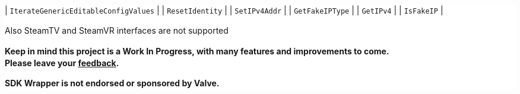 | `IterateGenericEditableConfigValues` |
| `ResetIdentity` |
| `SetIPv4Addr` |
| `GetFakeIPType` |
| `GetIPv4` |
| `IsFakeIP` |

Also SteamTV and SteamVR interfaces are not supported

**Keep in mind this project is a Work In Progress, with many features and improvements to come.<br>
Please leave your [feedback](https://forms.gle/3h2oULcDGaDsZKMdA).**

**SDK Wrapper is not endorsed or sponsored by Valve.**
